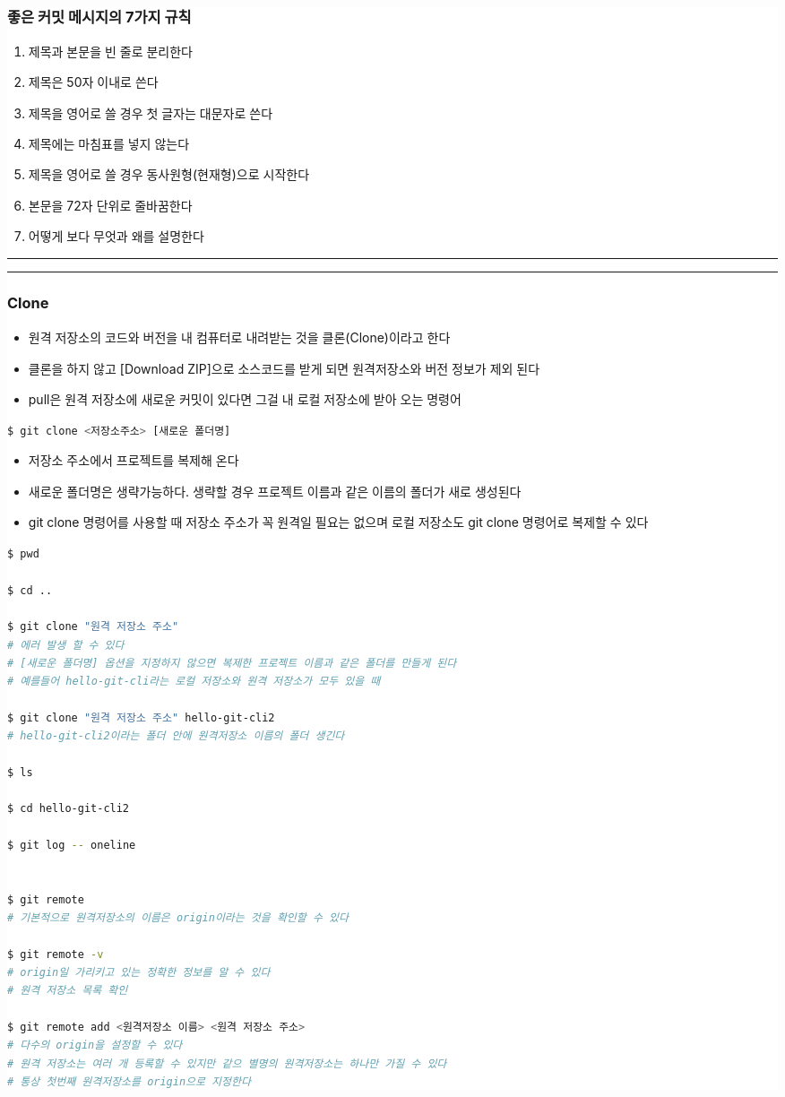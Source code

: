 
### 좋은 커밋 메시지의 7가지 규칙

1. 제목과 본문을 빈 줄로 분리한다

2. 제목은 50자 이내로 쓴다

3. 제목을 영어로 쓸 경우 첫 글자는 대문자로 쓴다

4. 제목에는 마침표를 넣지 않는다

5. 제목을 영어로 쓸 경우 동사원형(현재형)으로 시작한다

6. 본문을 72자 단위로 줄바꿈한다

7. 어떻게 보다 무엇과 왜를 설명한다

---

---

### Clone

- 원격 저장소의 코드와 버전을 내 컴퓨터로 내려받는 것을 클론(Clone)이라고 한다

- 클론을 하지 않고 [Download ZIP]으로 소스코드를 받게 되면 원격저장소와 버전 정보가 제외 된다

- pull은 원격 저장소에 새로운 커밋이 있다면 그걸 내 로컬 저장소에 받아 오는 명령어

```bash
$ git clone <저장소주소> [새로운 폴더명]

```

- 저장소 주소에서 프로젝트를 복제해 온다

- 새로운 폴더명은 생략가능하다. 생략할 경우 프로젝트 이름과 같은 이름의 폴더가 새로 생성된다

- git clone 명령어를 사용할 때 저장소 주소가 꼭 원격일 필요는 없으며 로컬 저장소도 git clone 명령어로 복제할 수 있다

```bash
$ pwd

$ cd ..

$ git clone "원격 저장소 주소"
# 에러 발생 할 수 있다
# [새로운 폴더명] 옵션을 지정하지 않으면 복제한 프로젝트 이름과 같은 폴더를 만들게 된다
# 예를들어 hello-git-cli라는 로컬 저장소와 원격 저장소가 모두 있을 때

$ git clone "원격 저장소 주소" hello-git-cli2
# hello-git-cli2이라는 폴더 안에 원격저장소 이름의 폴더 생긴다

$ ls

$ cd hello-git-cli2

$ git log -- oneline


$ git remote
# 기본적으로 원격저장소의 이름은 origin이라는 것을 확인할 수 있다

$ git remote -v
# origin일 가리키고 있는 정확한 정보를 알 수 있다
# 원격 저장소 목록 확인

$ git remote add <원격저장소 이름> <원격 저장소 주소>
# 다수의 origin을 설정할 수 있다
# 원격 저장소는 여러 개 등록할 수 있지만 같으 별명의 원격저장소는 하나만 가질 수 있다
# 통상 첫번째 원격저장소를 origin으로 지정한다
```